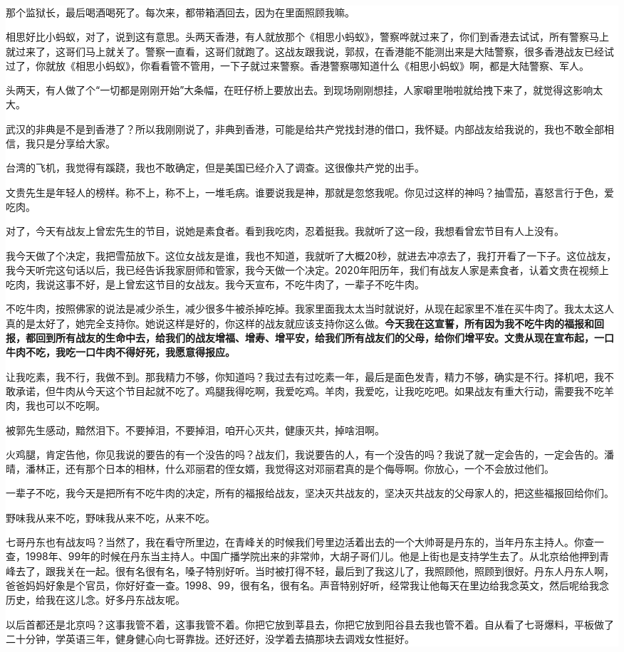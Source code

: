 
那个监狱长，最后喝酒喝死了。每次来，都带箱酒回去，因为在里面照顾我嘛。



相思好比小蚂蚁，对了，说到这有意思。头两天香港，有人就放那个《相思小蚂蚁》，警察哗就过来了，你们到香港去试试，所有警察马上就过来了，这哥们马上就关了。警察一直看，这哥们就跑了。这战友跟我说，郭叔，在香港能不能测出来是大陆警察，很多香港战友已经试过了，你就放《相思小蚂蚁》，你看看管不管用，一下子就过来警察。香港警察哪知道什么《相思小蚂蚁》啊，都是大陆警察、军人。



头两天，有人做了个“一切都是刚刚开始”大条幅，在旺仔桥上要放出去。到现场刚刚想挂，人家噼里啪啦就给拽下来了，就觉得这影响太大。



武汉的非典是不是到香港了？所以我刚刚说了，非典到香港，可能是给共产党找封港的借口，我怀疑。内部战友给我说的，我也不敢全部相信，我只是分享给大家。



台湾的飞机，我觉得有蹊跷，我也不敢确定，但是美国已经介入了调查。这很像共产党的出手。



文贵先生是年轻人的榜样。称不上，称不上，一堆毛病。谁要说我是神，那就是忽悠我呢。你见过这样的神吗？抽雪茄，喜怒言行于色，爱吃肉。



对了，今天有战友上曾宏先生的节目，说她是素食者。看到我吃肉，忍着挺我。我就听了这一段，我想看曾宏节目有人上没有。



我今天做了个决定，我把雪茄放下。这位女战友是谁，我也不知道，我就听了大概20秒，就进去冲凉去了，我打开看了一下子。这位战友，我今天听完这句话以后，我已经告诉我家厨师和管家，我今天做一个决定。2020年阳历年，我们有战友人家是素食者，认着文贵在视频上吃肉，我说这事不好，是上曾宏这节目的女战友。我今天宣布，不吃牛肉了，一辈子不吃牛肉。



不吃牛肉，按照佛家的说法是减少杀生，减少很多牛被杀掉吃掉。我家里面我太太当时就说好，从现在起家里不准在买牛肉了。我太太这人真的是太好了，她完全支持你。她说这样是好的，你这样的战友就应该支持你这么做。**今天我在这宣誓，所有因为我不吃牛肉的福报和回报，都回到所有战友的生命中去，给我们的战友增福、增寿、增平安，给我们所有战友们的父母，给你们增平安。文贵从现在宣布起，一口牛肉不吃，我吃一口牛肉不得好死，我愿意得报应。**



让我吃素，我不行，我做不到。那我精力不够，你知道吗？我过去有过吃素一年，最后是面色发青，精力不够，确实是不行。择机吧，我不敢承诺，但牛肉从今天这个节目起就不吃了。鸡腿我得吃啊，我爱吃鸡。羊肉，我爱吃，让我吃吃吧。如果战友有重大行动，需要我不吃羊肉，我也可以不吃啊。



被郭先生感动，黯然泪下。不要掉泪，不要掉泪，咱开心灭共，健康灭共，掉啥泪啊。



火鸡腿，肯定告他，你见我说的要告的有一个没告的吗？战友们，我说要告的人，有一个没告的吗？我说了就一定会告的，一定会告的。潘晴，潘林正，还有那个日本的相林，什么邓丽君的侄女婿，我觉得这对邓丽君真的是个侮辱啊。你放心，一个不会放过他们。



一辈子不吃，我今天是把所有不吃牛肉的决定，所有的福报给战友，坚决灭共战友的，坚决灭共战友的父母家人的，把这些福报回给你们。



野味我从来不吃，野味我从来不吃，从来不吃。



七哥丹东也有战友吗？当然了，我在看守所里边，在青峰关的时候我们号里边活着出去的一个大帅哥是丹东的，当年丹东主持人。你查一查，1998年、99年的时候在丹东当主持人。中国广播学院出来的非常帅，大胡子哥们儿。他是上街也是支持学生去了。从北京给他押到青峰去了，跟我关在一起。很有名很有名，嗓子特别好听。当时被打得不轻，最后到了我这儿了，我照顾他，照顾到很好。丹东人丹东人啊，爸爸妈妈好象是个官员，你好好查一查。1998、99，很有名，很有名。声音特别好听，经常我让他每天在里边给我念英文，然后呢给我念历史，给我在这儿念。好多丹东战友呢。



以后首都还是北京吗？这事我管不着，这事我管不着。你把它放到莘县去，你把它放到阳谷县去我也管不着。自从看了七哥爆料，平板做了二十分钟，学英语三年，健身健心向七哥靠拢。还好还好，没学着去搞那块去调戏女性挺好。
